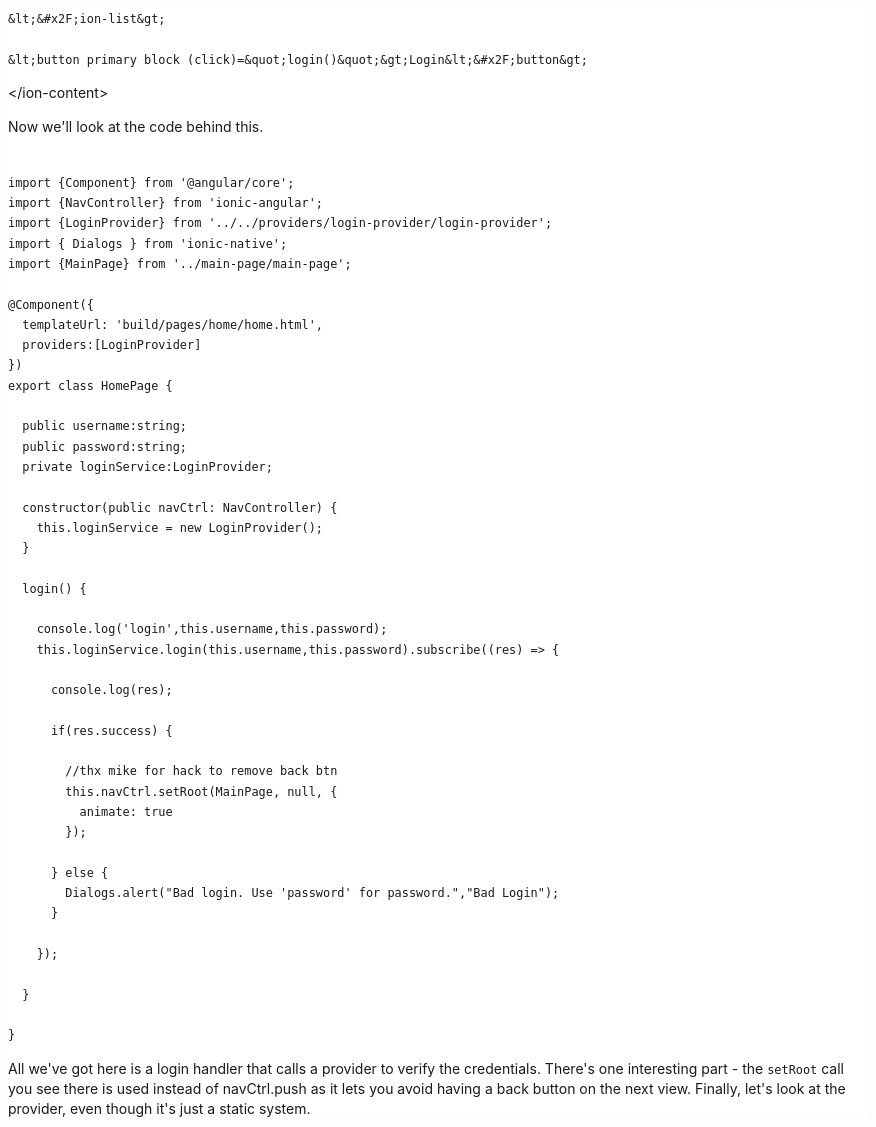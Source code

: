 	&lt;&#x2F;ion-list&gt;

	&lt;button primary block (click)=&quot;login()&quot;&gt;Login&lt;&#x2F;button&gt;

&lt;&#x2F;ion-content&gt;
</code></pre>

Now we'll look at the code behind this.

<pre><code class="language-javascript">
import {Component} from &#x27;@angular&#x2F;core&#x27;;
import {NavController} from &#x27;ionic-angular&#x27;;
import {LoginProvider} from &#x27;..&#x2F;..&#x2F;providers&#x2F;login-provider&#x2F;login-provider&#x27;;
import { Dialogs } from &#x27;ionic-native&#x27;;
import {MainPage} from &#x27;..&#x2F;main-page&#x2F;main-page&#x27;;

@Component({
  templateUrl: &#x27;build&#x2F;pages&#x2F;home&#x2F;home.html&#x27;,
  providers:[LoginProvider]
})
export class HomePage {

  public username:string;
  public password:string;
  private loginService:LoginProvider;
  
  constructor(public navCtrl: NavController) {
    this.loginService = new LoginProvider();
  }

  login() {

    console.log(&#x27;login&#x27;,this.username,this.password);
    this.loginService.login(this.username,this.password).subscribe((res) =&gt; {

      console.log(res);

      if(res.success) {
        
        &#x2F;&#x2F;thx mike for hack to remove back btn
        this.navCtrl.setRoot(MainPage, null, {
          animate: true
        });

      } else {
        Dialogs.alert(&quot;Bad login. Use &#x27;password&#x27; for password.&quot;,&quot;Bad Login&quot;);
      }

    });

  }

}
</code></pre>

All we've got here is a login handler that calls a provider to verify the credentials. There's one interesting part - the `setRoot` call you see there is used instead of navCtrl.push as it lets you avoid having a back button on the next view. Finally, let's look at the provider, even though it's just a static system.
